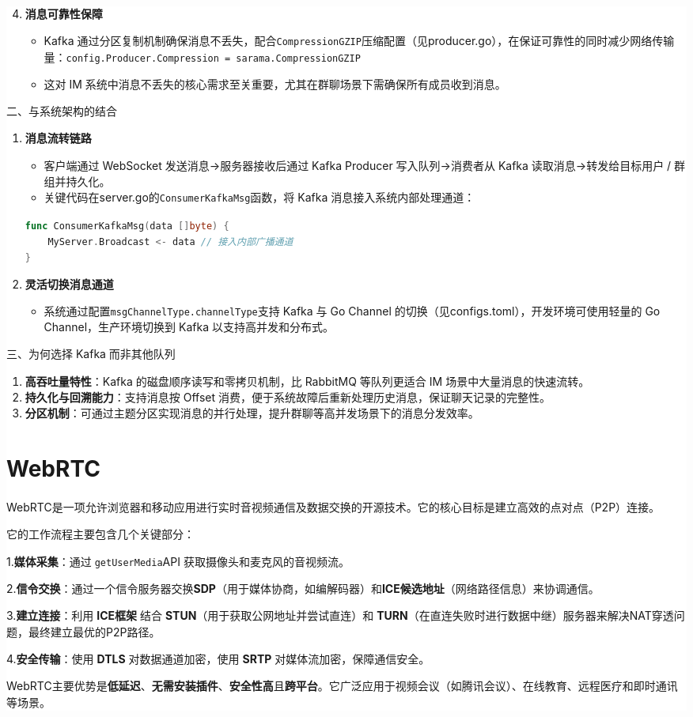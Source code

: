 4. **消息可靠性保障**

   - Kafka 通过分区复制机制确保消息不丢失，配合`CompressionGZIP`压缩配置（见producer.go），在保证可靠性的同时减少网络传输量：`config.Producer.Compression = sarama.CompressionGZIP`

   - 这对 IM 系统中消息不丢失的核心需求至关重要，尤其在群聊场景下需确保所有成员收到消息。

二、与系统架构的结合

1. **消息流转链路**

   - 客户端通过 WebSocket 发送消息→服务器接收后通过 Kafka Producer 写入队列→消费者从 Kafka 读取消息→转发给目标用户 / 群组并持久化。
   - 关键代码在server.go的`ConsumerKafkaMsg`函数，将 Kafka 消息接入系统内部处理通道：

   ```go
   func ConsumerKafkaMsg(data []byte) {
       MyServer.Broadcast <- data // 接入内部广播通道
   }
   ```

2. **灵活切换消息通道**

   - 系统通过配置`msgChannelType.channelType`支持 Kafka 与 Go Channel 的切换（见configs.toml），开发环境可使用轻量的 Go Channel，生产环境切换到 Kafka 以支持高并发和分布式。

三、为何选择 Kafka 而非其他队列

1. **高吞吐量特性**：Kafka 的磁盘顺序读写和零拷贝机制，比 RabbitMQ 等队列更适合 IM 场景中大量消息的快速流转。
2. **持久化与回溯能力**：支持消息按 Offset 消费，便于系统故障后重新处理历史消息，保证聊天记录的完整性。
3. **分区机制**：可通过主题分区实现消息的并行处理，提升群聊等高并发场景下的消息分发效率。



# WebRTC

WebRTC是一项允许浏览器和移动应用进行实时音视频通信及数据交换的开源技术。它的核心目标是建立高效的点对点（P2P）连接。

它的工作流程主要包含几个关键部分：

1.**媒体采集**：通过 `getUserMedia`API 获取摄像头和麦克风的音视频流。

2.**信令交换**：通过一个信令服务器交换**SDP**（用于媒体协商，如编解码器）和**ICE候选地址**（网络路径信息）来协调通信。

3.**建立连接**：利用 **ICE框架** 结合 **STUN**（用于获取公网地址并尝试直连）和 **TURN**（在直连失败时进行数据中继）服务器来解决NAT穿透问题，最终建立最优的P2P路径。

4.**安全传输**：使用 **DTLS** 对数据通道加密，使用 **SRTP** 对媒体流加密，保障通信安全。

WebRTC主要优势是**低延迟**、**无需安装插件**、**安全性高**且**跨平台**。它广泛应用于视频会议（如腾讯会议）、在线教育、远程医疗和即时通讯等场景。

